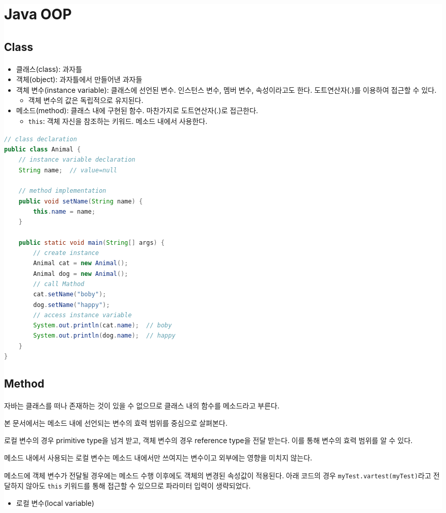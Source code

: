 # Java OOP

## Class

- 클래스(class): 과자틀
- 객체(object): 과자틀에서 만들어낸 과자들
- 객체 변수(instance variable): 클래스에 선언된 변수. 인스턴스 변수, 멤버 변수, 속성이라고도 한다. 도트연산자(.)를 이용하여 접근할 수 있다.
  - 객체 변수의 값은 독립적으로 유지된다.
- 메소드(method): 클래스 내에 구현된 함수. 마찬가지로 도트연산자(.)로 접근한다.
  - `this`: 객체 자신을 참조하는 키워드. 메소드 내에서 사용한다.

```java
// class declaration
public class Animal {
    // instance variable declaration
    String name;  // value=null
    
    // method implementation
    public void setName(String name) {
        this.name = name;
    }
    
    public static void main(String[] args) {
        // create instance
        Animal cat = new Animal();
        Animal dog = new Animal();
        // call Mathod
        cat.setName("boby");
        dog.setName("happy");
        // access instance variable
        System.out.println(cat.name);  // boby
        System.out.println(dog.name);  // happy
    }
}
```



## Method

자바는 클래스를 떠나 존재하는 것이 있을 수 없으므로 클래스 내의 함수를 메소드라고 부른다.

본 문서에서는 메소드 내에 선언되는 변수의 효력 범위를 중심으로 살펴본다.



로컬 변수의 경우 primitive type을 넘겨 받고, 객체 변수의 경우 reference type을 전달 받는다. 이를 통해 변수의 효력 범위를 알 수 있다.

메소드 내에서 사용되는 로컬 변수는 메소드 내에서만 쓰여지는 변수이고 외부에는 영향을 미치지 않는다.

메소드에 객체 변수가 전달될 경우에는 메소드 수행 이후에도 객체의 변경된 속성값이 적용된다. 아래 코드의 경우 `myTest.vartest(myTest)`라고 전달하지 않아도 `this` 키워드를 통해 접근할 수 있으므로 파라미터 입력이 생략되었다.

- 로컬 변수(local variable)
